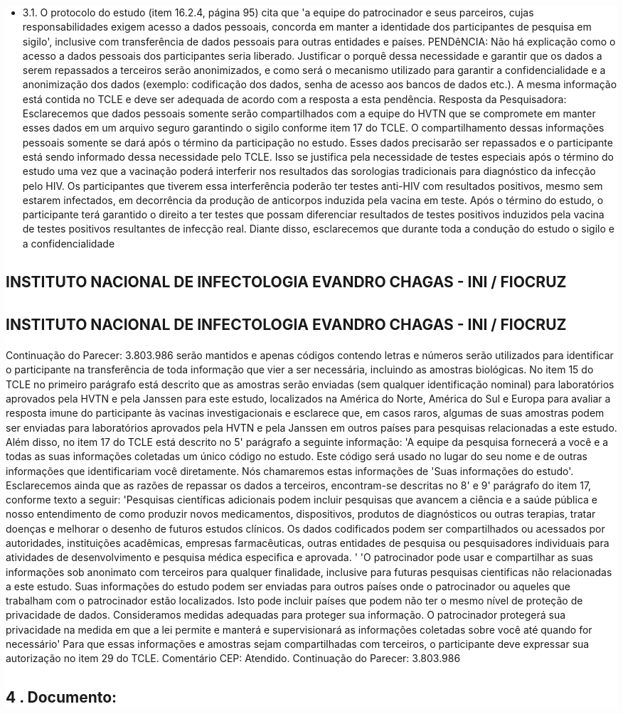 - 3.1. O protocolo do estudo (item 16.2.4, página 95) cita que 'a equipe do patrocinador e seus parceiros, cujas responsabilidades exigem acesso a dados pessoais, concorda em manter a identidade dos participantes de pesquisa em sigilo', inclusive com transferência de dados pessoais para outras entidades e países.
PENDêNCIA: Não há explicação como o acesso a dados pessoais dos participantes seria liberado. Justificar o porquê dessa necessidade e garantir que os dados a serem repassados a terceiros serão anonimizados, e como será o mecanismo utilizado para garantir a confidencialidade e a anonimização dos dados (exemplo: codificação dos dados, senha de acesso aos bancos de dados etc.). A mesma informação está contida no TCLE e deve ser adequada de acordo com a resposta a esta pendência.
Resposta da Pesquisadora: Esclarecemos que dados pessoais somente serão compartilhados com a equipe do HVTN que se compromete em manter esses dados em um arquivo seguro garantindo o sigilo conforme item 17 do TCLE. O compartilhamento dessas informações pessoais somente se dará após o término da participação no estudo. Esses dados precisarão ser repassados e o participante está sendo informado dessa necessidade pelo TCLE. Isso se justifica pela necessidade de testes especiais após o término do estudo uma vez que a vacinação poderá interferir nos resultados das sorologias tradicionais para diagnóstico da infecção pelo HIV. Os participantes que tiverem essa interferência poderão ter testes anti-HIV com resultados positivos, mesmo sem estarem infectados, em decorrência da produção de anticorpos induzida pela vacina em teste. Após o término do estudo, o participante terá garantido o direito a ter testes que possam diferenciar resultados de testes positivos induzidos pela vacina de testes positivos resultantes de infecção real.
Diante disso, esclarecemos que durante toda a condução do estudo o sigilo e a confidencialidade
## INSTITUTO NACIONAL DE INFECTOLOGIA EVANDRO CHAGAS - INI / FIOCRUZ

## INSTITUTO NACIONAL DE INFECTOLOGIA EVANDRO CHAGAS - INI / FIOCRUZ

Continuação do Parecer: 3.803.986
serão mantidos e apenas códigos contendo letras e números serão utilizados para identificar o participante na transferência de toda informação que vier a ser necessária, incluindo as amostras biológicas. No item 15 do TCLE no primeiro parágrafo está descrito que as amostras serão enviadas (sem qualquer identificação nominal) para laboratórios aprovados pela HVTN e pela Janssen para este estudo, localizados na América do Norte, América do Sul e Europa para avaliar a resposta imune do participante às vacinas investigacionais e esclarece que, em casos raros, algumas de suas amostras podem ser enviadas para laboratórios aprovados pela HVTN e pela Janssen em outros países para pesquisas relacionadas a este estudo. Além disso, no item 17 do TCLE está descrito no 5' parágrafo a seguinte informação:
'A equipe da pesquisa fornecerá a você e a todas as suas informações coletadas um único código no estudo. Este código será usado no lugar do seu nome e de outras informações que identificariam você diretamente. Nós chamaremos estas informações de 'Suas informações do estudo'.
Esclarecemos ainda que as razões de repassar os dados a terceiros, encontram-se descritas no 8' e 9' parágrafo do item 17, conforme texto a seguir:
'Pesquisas científicas adicionais podem incluir pesquisas que avancem a ciência e a saúde pública e nosso entendimento de como produzir novos medicamentos, dispositivos, produtos de diagnósticos ou outras terapias, tratar doenças e melhorar o desenho de futuros estudos clínicos. Os dados codificados podem ser compartilhados ou acessados por autoridades, instituições acadêmicas, empresas farmacêuticas, outras entidades de pesquisa ou pesquisadores individuais para atividades de desenvolvimento e pesquisa médica especifica e aprovada. '
'O patrocinador pode usar e compartilhar as suas informações sob anonimato com terceiros para qualquer finalidade, inclusive para futuras pesquisas cientificas não relacionadas a este estudo.
Suas informações do estudo podem ser enviadas para outros países onde o patrocinador ou aqueles que trabalham com o patrocinador estão localizados. Isto pode incluir países que podem não ter o mesmo nível de proteção de privacidade de dados. Consideramos medidas adequadas para proteger sua informação. O patrocinador protegerá sua privacidade na medida em que a lei permite e manterá e supervisionará as informações coletadas sobre você até quando for necessário'
Para que essas informações e amostras sejam compartilhadas com terceiros, o participante deve expressar sua autorização no item 29 do TCLE.
Comentário CEP: Atendido.
Continuação do Parecer: 3.803.986
## 4 . Documento: